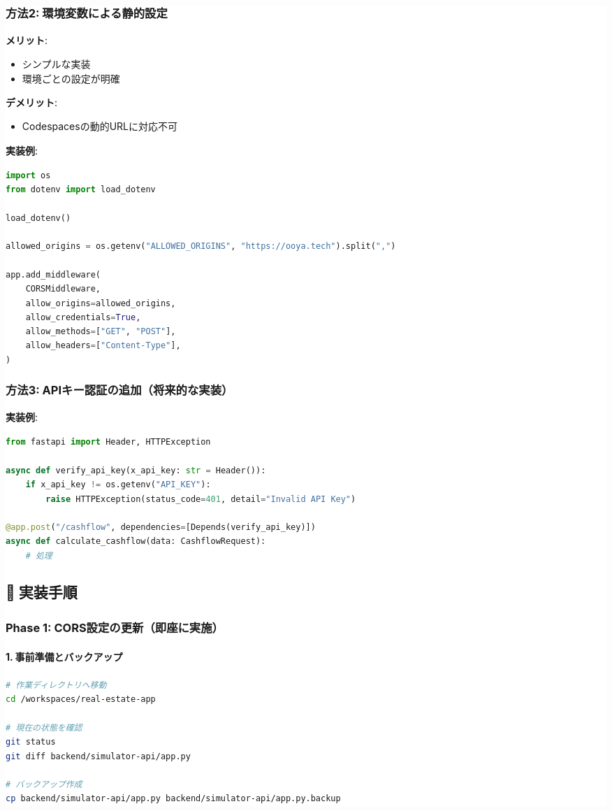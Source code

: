 ### 方法2: 環境変数による静的設定

**メリット**:
- シンプルな実装
- 環境ごとの設定が明確

**デメリット**:
- Codespacesの動的URLに対応不可

**実装例**:
```python
import os
from dotenv import load_dotenv

load_dotenv()

allowed_origins = os.getenv("ALLOWED_ORIGINS", "https://ooya.tech").split(",")

app.add_middleware(
    CORSMiddleware,
    allow_origins=allowed_origins,
    allow_credentials=True,
    allow_methods=["GET", "POST"],
    allow_headers=["Content-Type"],
)
```

### 方法3: APIキー認証の追加（将来的な実装）

**実装例**:
```python
from fastapi import Header, HTTPException

async def verify_api_key(x_api_key: str = Header()):
    if x_api_key != os.getenv("API_KEY"):
        raise HTTPException(status_code=401, detail="Invalid API Key")

@app.post("/cashflow", dependencies=[Depends(verify_api_key)])
async def calculate_cashflow(data: CashflowRequest):
    # 処理
```

## 📝 実装手順

### Phase 1: CORS設定の更新（即座に実施）

#### 1. **事前準備とバックアップ**
```bash
# 作業ディレクトリへ移動
cd /workspaces/real-estate-app

# 現在の状態を確認
git status
git diff backend/simulator-api/app.py

# バックアップ作成
cp backend/simulator-api/app.py backend/simulator-api/app.py.backup
```
